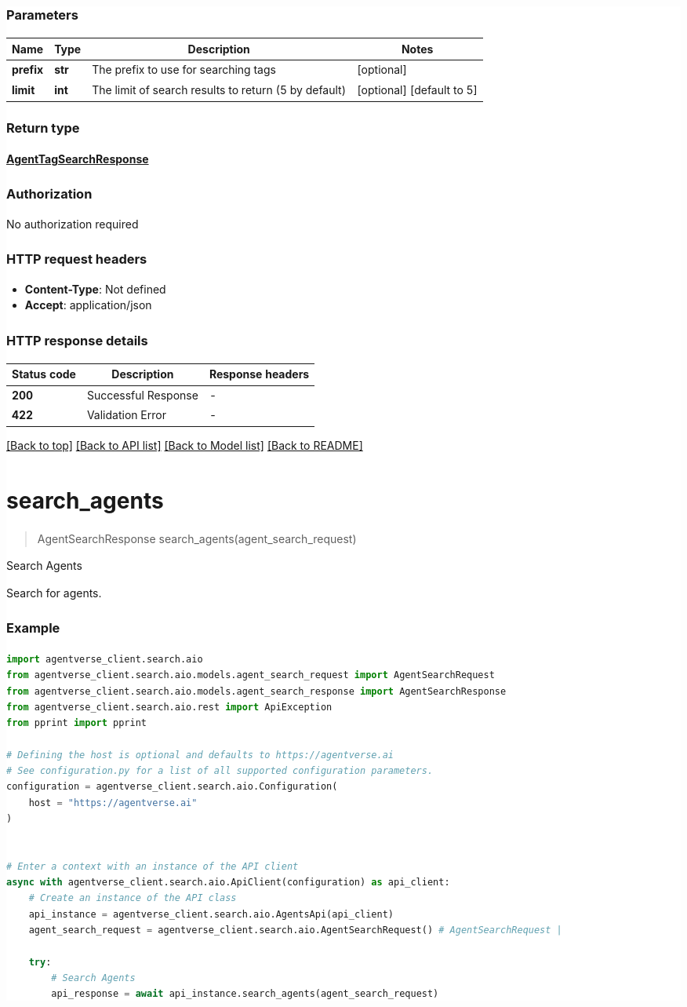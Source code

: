 ### Parameters


Name | Type | Description  | Notes
------------- | ------------- | ------------- | -------------
 **prefix** | **str**| The prefix to use for searching tags | [optional] 
 **limit** | **int**| The limit of search results to return (5 by default) | [optional] [default to 5]

### Return type

[**AgentTagSearchResponse**](AgentTagSearchResponse.md)

### Authorization

No authorization required

### HTTP request headers

 - **Content-Type**: Not defined
 - **Accept**: application/json

### HTTP response details

| Status code | Description | Response headers |
|-------------|-------------|------------------|
**200** | Successful Response |  -  |
**422** | Validation Error |  -  |

[[Back to top]](#) [[Back to API list]](../README.md#documentation-for-api-endpoints) [[Back to Model list]](../README.md#documentation-for-models) [[Back to README]](../README.md)

# **search_agents**
> AgentSearchResponse search_agents(agent_search_request)

Search Agents

Search for agents.

### Example


```python
import agentverse_client.search.aio
from agentverse_client.search.aio.models.agent_search_request import AgentSearchRequest
from agentverse_client.search.aio.models.agent_search_response import AgentSearchResponse
from agentverse_client.search.aio.rest import ApiException
from pprint import pprint

# Defining the host is optional and defaults to https://agentverse.ai
# See configuration.py for a list of all supported configuration parameters.
configuration = agentverse_client.search.aio.Configuration(
    host = "https://agentverse.ai"
)


# Enter a context with an instance of the API client
async with agentverse_client.search.aio.ApiClient(configuration) as api_client:
    # Create an instance of the API class
    api_instance = agentverse_client.search.aio.AgentsApi(api_client)
    agent_search_request = agentverse_client.search.aio.AgentSearchRequest() # AgentSearchRequest | 

    try:
        # Search Agents
        api_response = await api_instance.search_agents(agent_search_request)
```